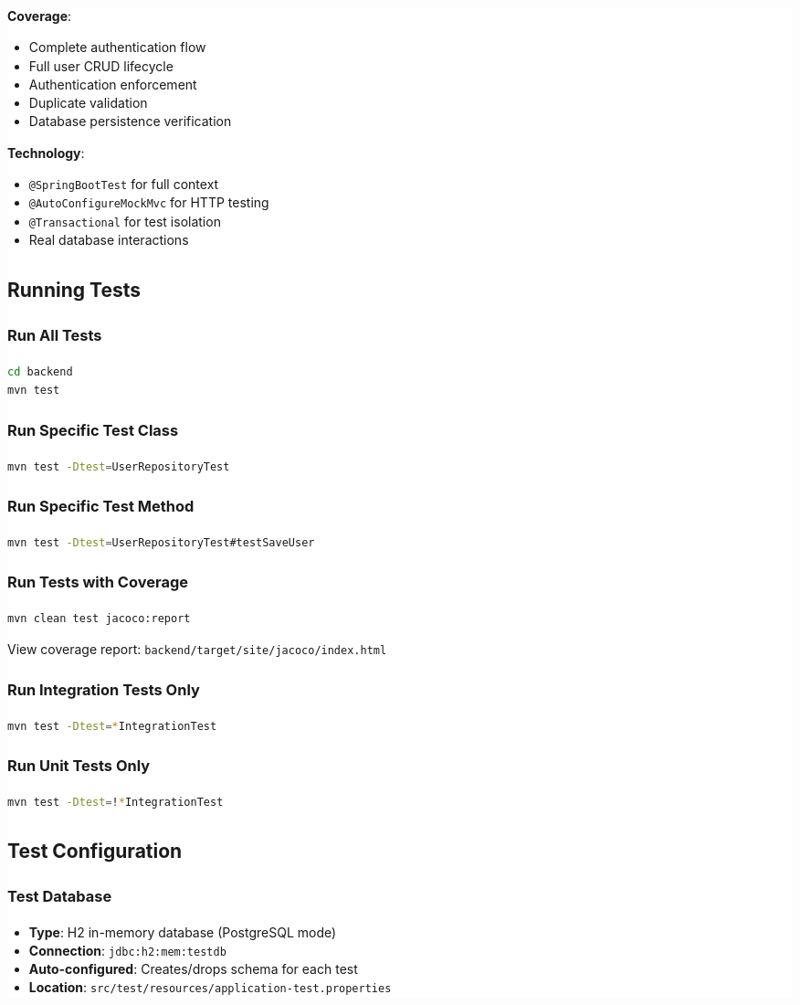 **Coverage**:
- Complete authentication flow
- Full user CRUD lifecycle
- Authentication enforcement
- Duplicate validation
- Database persistence verification

**Technology**:
- `@SpringBootTest` for full context
- `@AutoConfigureMockMvc` for HTTP testing
- `@Transactional` for test isolation
- Real database interactions

## Running Tests

### Run All Tests
```bash
cd backend
mvn test
```

### Run Specific Test Class
```bash
mvn test -Dtest=UserRepositoryTest
```

### Run Specific Test Method
```bash
mvn test -Dtest=UserRepositoryTest#testSaveUser
```

### Run Tests with Coverage
```bash
mvn clean test jacoco:report
```
View coverage report: `backend/target/site/jacoco/index.html`

### Run Integration Tests Only
```bash
mvn test -Dtest=*IntegrationTest
```

### Run Unit Tests Only
```bash
mvn test -Dtest=!*IntegrationTest
```

## Test Configuration

### Test Database
- **Type**: H2 in-memory database (PostgreSQL mode)
- **Connection**: `jdbc:h2:mem:testdb`
- **Auto-configured**: Creates/drops schema for each test
- **Location**: `src/test/resources/application-test.properties`
